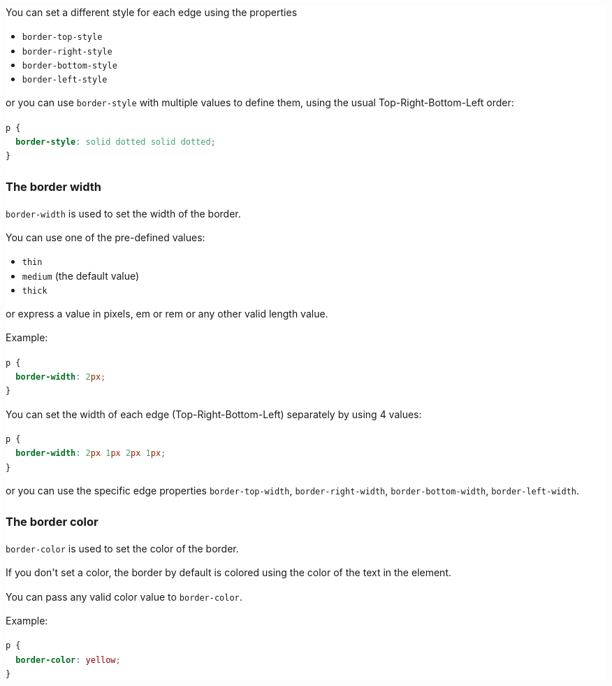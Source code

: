You can set a different style for each edge using the properties

- `border-top-style`
- `border-right-style`
- `border-bottom-style`
- `border-left-style`

or you can use `border-style` with multiple values to define them, using the usual Top-Right-Bottom-Left order:

```css
p {
  border-style: solid dotted solid dotted;
}
```

### The border width

`border-width` is used to set the width of the border.

You can use one of the pre-defined values:

- `thin`
- `medium` (the default value)
- `thick`

or express a value in pixels, em or rem or any other valid length value.

Example:

```css
p {
  border-width: 2px;
}
```

You can set the width of each edge (Top-Right-Bottom-Left) separately by using 4 values:

```css
p {
  border-width: 2px 1px 2px 1px;
}
```

or you can use the specific edge properties `border-top-width`, `border-right-width`, `border-bottom-width`, `border-left-width`.

### The border color

`border-color` is used to set the color of the border.

If you don't set a color, the border by default is colored using the color of the text in the element.

You can pass any valid color value to `border-color`.

Example:

```css
p {
  border-color: yellow;
}
```
